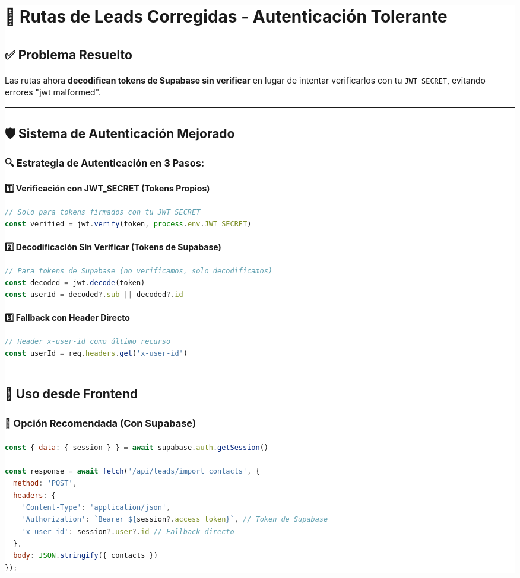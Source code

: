 # 🔧 Rutas de Leads Corregidas - Autenticación Tolerante

## ✅ **Problema Resuelto**
Las rutas ahora **decodifican tokens de Supabase sin verificar** en lugar de intentar verificarlos con tu `JWT_SECRET`, evitando errores "jwt malformed".

---

## 🛡️ **Sistema de Autenticación Mejorado**

### **🔍 Estrategia de Autenticación en 3 Pasos:**

#### **1️⃣ Verificación con JWT_SECRET (Tokens Propios)**
```typescript
// Solo para tokens firmados con tu JWT_SECRET
const verified = jwt.verify(token, process.env.JWT_SECRET)
```

#### **2️⃣ Decodificación Sin Verificar (Tokens de Supabase)**
```typescript
// Para tokens de Supabase (no verificamos, solo decodificamos)
const decoded = jwt.decode(token)
const userId = decoded?.sub || decoded?.id
```

#### **3️⃣ Fallback con Header Directo**
```typescript
// Header x-user-id como último recurso
const userId = req.headers.get('x-user-id')
```

---

## 📱 **Uso desde Frontend**

### **🔧 Opción Recomendada (Con Supabase)**
```javascript
const { data: { session } } = await supabase.auth.getSession()

const response = await fetch('/api/leads/import_contacts', {
  method: 'POST',
  headers: {
    'Content-Type': 'application/json',
    'Authorization': `Bearer ${session?.access_token}`, // Token de Supabase
    'x-user-id': session?.user?.id // Fallback directo
  },
  body: JSON.stringify({ contacts })
});
```
